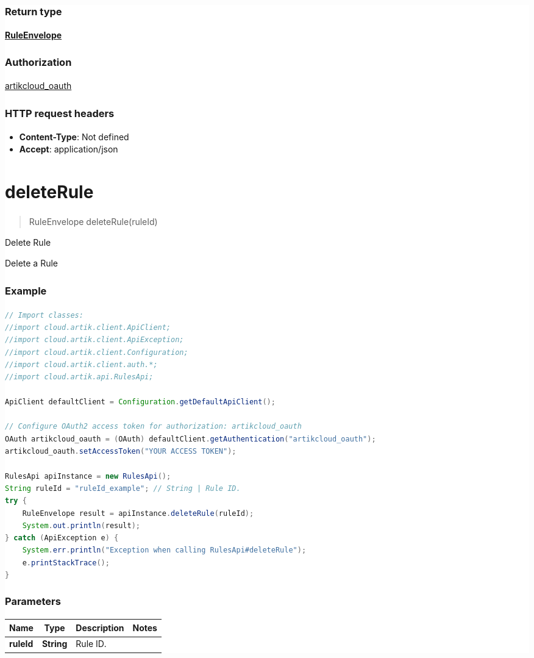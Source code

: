 ### Return type

[**RuleEnvelope**](RuleEnvelope.md)

### Authorization

[artikcloud_oauth](../README.md#artikcloud_oauth)

### HTTP request headers

 - **Content-Type**: Not defined
 - **Accept**: application/json

<a name="deleteRule"></a>
# **deleteRule**
> RuleEnvelope deleteRule(ruleId)

Delete Rule

Delete a Rule

### Example
```java
// Import classes:
//import cloud.artik.client.ApiClient;
//import cloud.artik.client.ApiException;
//import cloud.artik.client.Configuration;
//import cloud.artik.client.auth.*;
//import cloud.artik.api.RulesApi;

ApiClient defaultClient = Configuration.getDefaultApiClient();

// Configure OAuth2 access token for authorization: artikcloud_oauth
OAuth artikcloud_oauth = (OAuth) defaultClient.getAuthentication("artikcloud_oauth");
artikcloud_oauth.setAccessToken("YOUR ACCESS TOKEN");

RulesApi apiInstance = new RulesApi();
String ruleId = "ruleId_example"; // String | Rule ID.
try {
    RuleEnvelope result = apiInstance.deleteRule(ruleId);
    System.out.println(result);
} catch (ApiException e) {
    System.err.println("Exception when calling RulesApi#deleteRule");
    e.printStackTrace();
}
```

### Parameters

Name | Type | Description  | Notes
------------- | ------------- | ------------- | -------------
 **ruleId** | **String**| Rule ID. |
